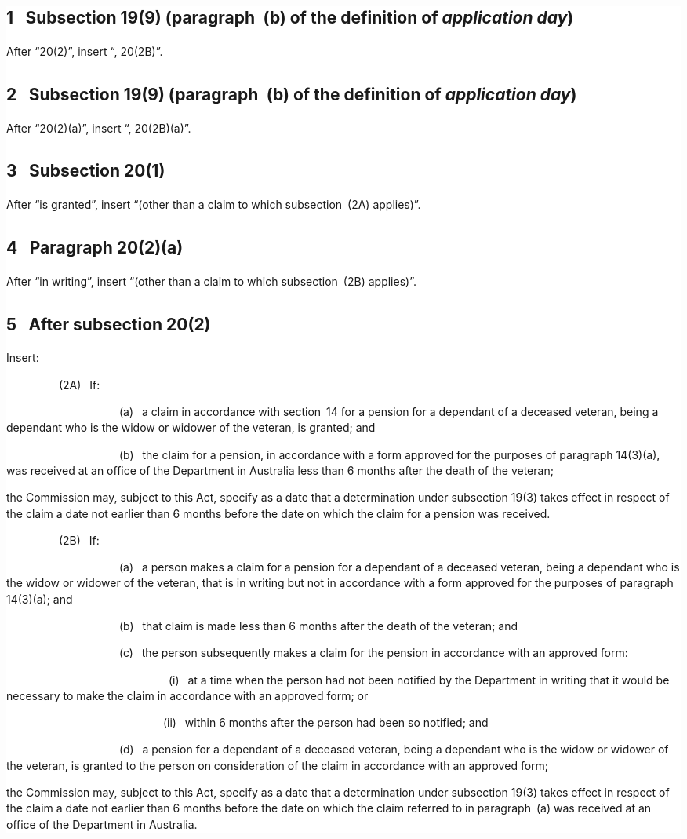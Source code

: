 ## 1  Subsection 19(9) (paragraph (b) of the definition of _application day_)

After “20(2)”, insert “, 20(2B)”.

## 2  Subsection 19(9) (paragraph (b) of the definition of _application day_)

After “20(2)(a)”, insert “, 20(2B)(a)”.

## 3  Subsection 20(1)

After “is granted”, insert “(other than a claim to which subsection (2A) applies)”.

## 4  Paragraph 20(2)(a)

After “in writing”, insert “(other than a claim to which subsection (2B) applies)”.

## 5  After subsection 20(2)

Insert:

          (2A)  If:

                     (a)  a claim in accordance with section 14 for a pension for a dependant of a deceased veteran, being a dependant who is the widow or widower of the veteran, is granted; and

                     (b)  the claim for a pension, in accordance with a form approved for the purposes of paragraph 14(3)(a), was received at an office of the Department in Australia less than 6 months after the death of the veteran;

the Commission may, subject to this Act, specify as a date that a determination under subsection 19(3) takes effect in respect of the claim a date not earlier than 6 months before the date on which the claim for a pension was received.

          (2B)  If:

                     (a)  a person makes a claim for a pension for a dependant of a deceased veteran, being a dependant who is the widow or widower of the veteran, that is in writing but not in accordance with a form approved for the purposes of paragraph 14(3)(a); and

                     (b)  that claim is made less than 6 months after the death of the veteran; and

                     (c)  the person subsequently makes a claim for the pension in accordance with an approved form:

                              (i)  at a time when the person had not been notified by the Department in writing that it would be necessary to make the claim in accordance with an approved form; or

                             (ii)  within 6 months after the person had been so notified; and

                     (d)  a pension for a dependant of a deceased veteran, being a dependant who is the widow or widower of the veteran, is granted to the person on consideration of the claim in accordance with an approved form;

the Commission may, subject to this Act, specify as a date that a determination under subsection 19(3) takes effect in respect of the claim a date not earlier than 6 months before the date on which the claim referred to in paragraph (a) was received at an office of the Department in Australia.
